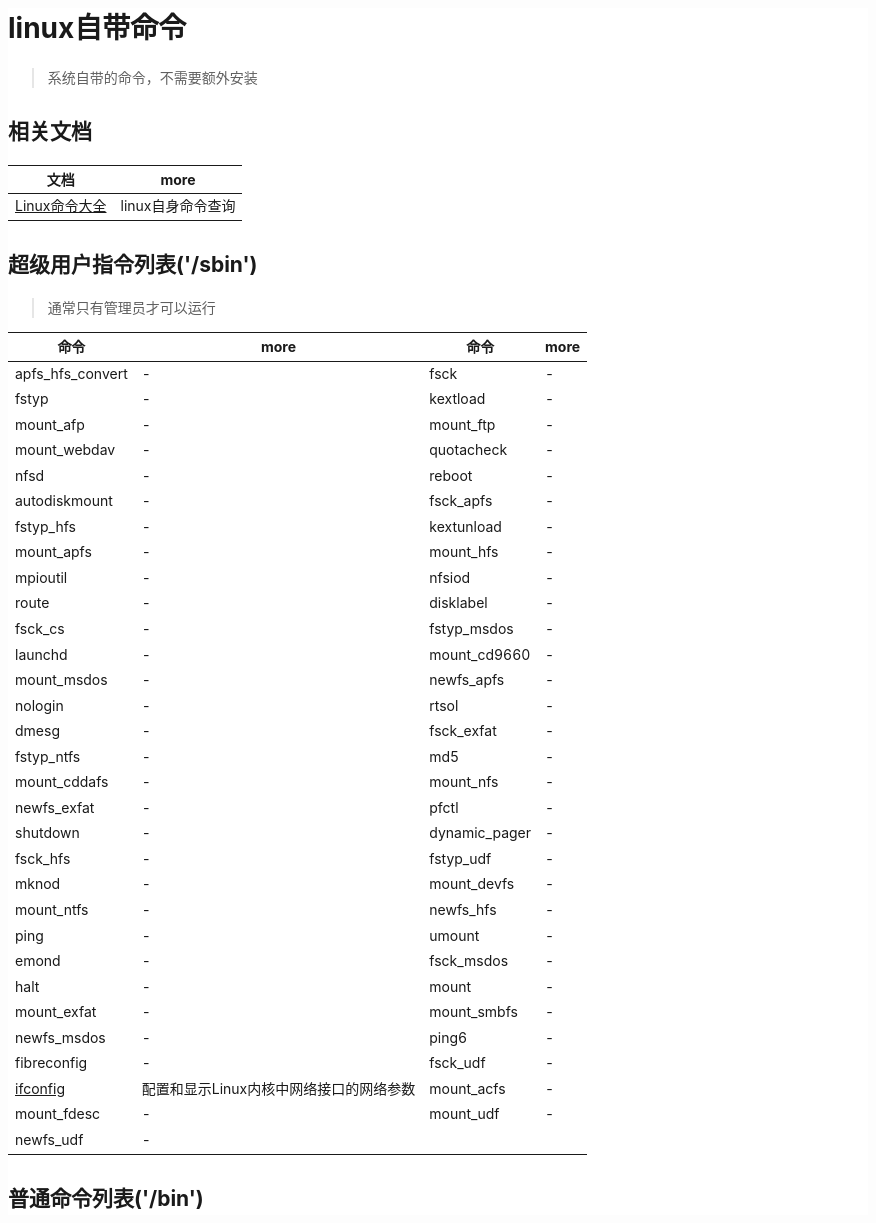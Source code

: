 # linux自带命令

> 系统自带的命令，不需要额外安装

## 相关文档

文档                                   | more
------------------------------------ | -----------
[Linux命令大全](http://man.linuxde.net/) | linux自身命令查询

## 超级用户指令列表('/sbin')

> 通常只有管理员才可以运行

命令                                          | more                   | 命令            | more
------------------------------------------- | ---------------------- | ------------- | ----
apfs_hfs_convert                            | -                      | fsck          | -
fstyp                                       | -                      | kextload      | -
mount_afp                                   | -                      | mount_ftp     | -
mount_webdav                                | -                      | quotacheck    | -
nfsd                                        | -                      | reboot        | -
autodiskmount                               | -                      | fsck_apfs     | -
fstyp_hfs                                   | -                      | kextunload    | -
mount_apfs                                  | -                      | mount_hfs     | -
mpioutil                                    | -                      | nfsiod        | -
route                                       | -                      | disklabel     | -
fsck_cs                                     | -                      | fstyp_msdos   | -
launchd                                     | -                      | mount_cd9660  | -
mount_msdos                                 | -                      | newfs_apfs    | -
nologin                                     | -                      | rtsol         | -
dmesg                                       | -                      | fsck_exfat    | -
fstyp_ntfs                                  | -                      | md5           | -
mount_cddafs                                | -                      | mount_nfs     | -
newfs_exfat                                 | -                      | pfctl         | -
shutdown                                    | -                      | dynamic_pager | -
fsck_hfs                                    | -                      | fstyp_udf     | -
mknod                                       | -                      | mount_devfs   | -
mount_ntfs                                  | -                      | newfs_hfs     | -
ping                                        | -                      | umount        | -
emond                                       | -                      | fsck_msdos    | -
halt                                        | -                      | mount         | -
mount_exfat                                 | -                      | mount_smbfs   | -
newfs_msdos                                 | -                      | ping6         | -
fibreconfig                                 | -                      | fsck_udf      | -
[ifconfig](http://man.linuxde.net/ifconfig) | 配置和显示Linux内核中网络接口的网络参数 | mount_acfs    | -
mount_fdesc                                 | -                      | mount_udf     | -
newfs_udf                                   | -

## 普通命令列表('/bin')
